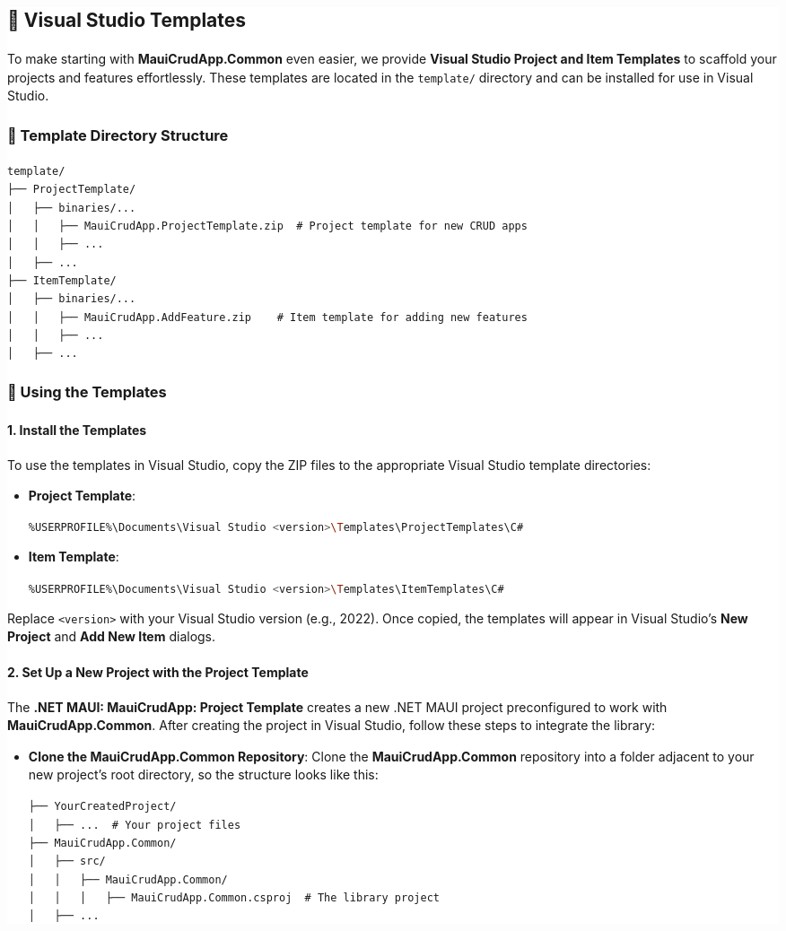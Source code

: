 ## 🧩 Visual Studio Templates

To make starting with **MauiCrudApp.Common** even easier, we provide **Visual Studio Project and Item Templates** to scaffold your projects and features effortlessly. These templates are located in the `template/` directory and can be installed for use in Visual Studio.

### 📂 Template Directory Structure

```
template/
├── ProjectTemplate/
│   ├── binaries/...
│   │   ├── MauiCrudApp.ProjectTemplate.zip  # Project template for new CRUD apps
│   │   ├── ...
│   ├── ...
├── ItemTemplate/
│   ├── binaries/...
│   │   ├── MauiCrudApp.AddFeature.zip    # Item template for adding new features
│   │   ├── ...
│   ├── ...
```

### 🚀 Using the Templates

#### 1. **Install the Templates**
To use the templates in Visual Studio, copy the ZIP files to the appropriate Visual Studio template directories:

- **Project Template**:
  ```bash
  %USERPROFILE%\Documents\Visual Studio <version>\Templates\ProjectTemplates\C#
  ```
- **Item Template**:
  ```bash
  %USERPROFILE%\Documents\Visual Studio <version>\Templates\ItemTemplates\C#
  ```

Replace `<version>` with your Visual Studio version (e.g., 2022). Once copied, the templates will appear in Visual Studio’s **New Project** and **Add New Item** dialogs.

#### 2. **Set Up a New Project with the Project Template**
The **.NET MAUI: MauiCrudApp: Project Template** creates a new .NET MAUI project preconfigured to work with **MauiCrudApp.Common**. After creating the project in Visual Studio, follow these steps to integrate the library:

- **Clone the MauiCrudApp.Common Repository**:
  Clone the **MauiCrudApp.Common** repository into a folder adjacent to your new project’s root directory, so the structure looks like this:
  ```
  ├── YourCreatedProject/
  │   ├── ...  # Your project files
  ├── MauiCrudApp.Common/
  │   ├── src/
  │   │   ├── MauiCrudApp.Common/
  │   │   │   ├── MauiCrudApp.Common.csproj  # The library project
  │   ├── ...
  ```
